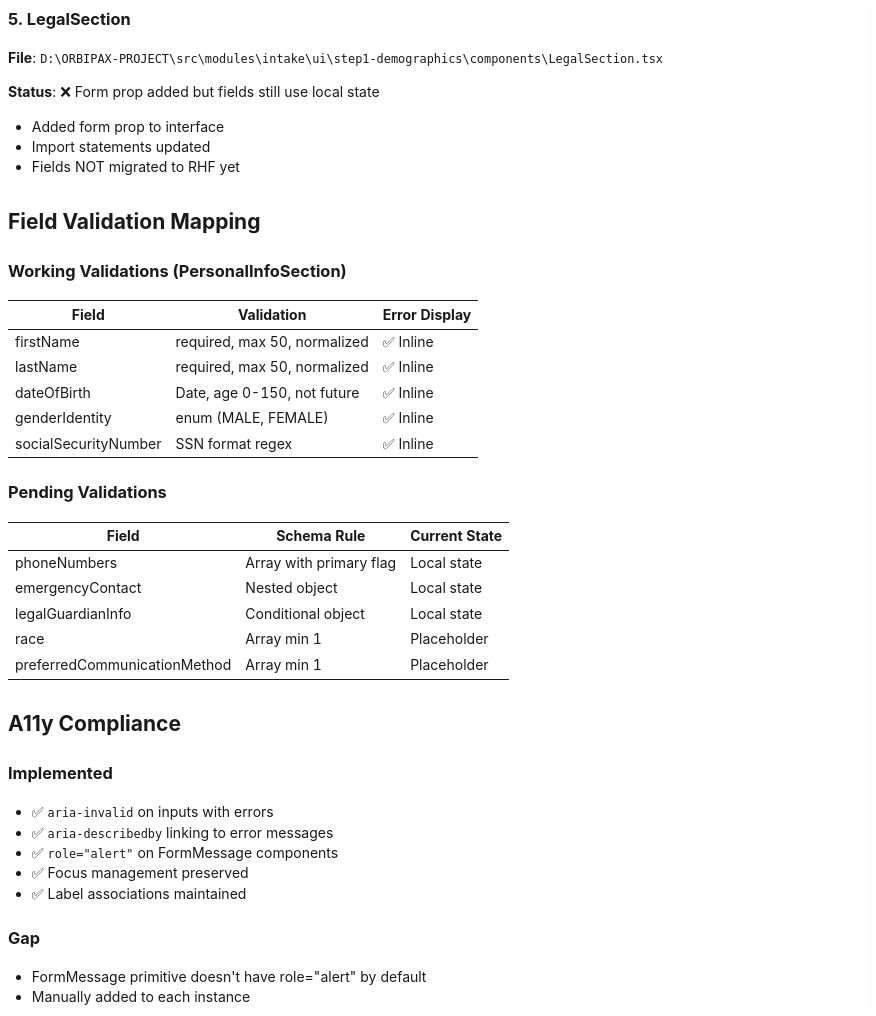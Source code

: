### 5. LegalSection
**File**: `D:\ORBIPAX-PROJECT\src\modules\intake\ui\step1-demographics\components\LegalSection.tsx`

**Status**: ❌ Form prop added but fields still use local state
- Added form prop to interface
- Import statements updated
- Fields NOT migrated to RHF yet

## Field Validation Mapping

### Working Validations (PersonalInfoSection)

| Field | Validation | Error Display |
|-------|------------|---------------|
| firstName | required, max 50, normalized | ✅ Inline |
| lastName | required, max 50, normalized | ✅ Inline |
| dateOfBirth | Date, age 0-150, not future | ✅ Inline |
| genderIdentity | enum (MALE, FEMALE) | ✅ Inline |
| socialSecurityNumber | SSN format regex | ✅ Inline |

### Pending Validations

| Field | Schema Rule | Current State |
|-------|-------------|---------------|
| phoneNumbers | Array with primary flag | Local state |
| emergencyContact | Nested object | Local state |
| legalGuardianInfo | Conditional object | Local state |
| race | Array min 1 | Placeholder |
| preferredCommunicationMethod | Array min 1 | Placeholder |

## A11y Compliance

### Implemented
- ✅ `aria-invalid` on inputs with errors
- ✅ `aria-describedby` linking to error messages
- ✅ `role="alert"` on FormMessage components
- ✅ Focus management preserved
- ✅ Label associations maintained

### Gap
- FormMessage primitive doesn't have role="alert" by default
- Manually added to each instance
